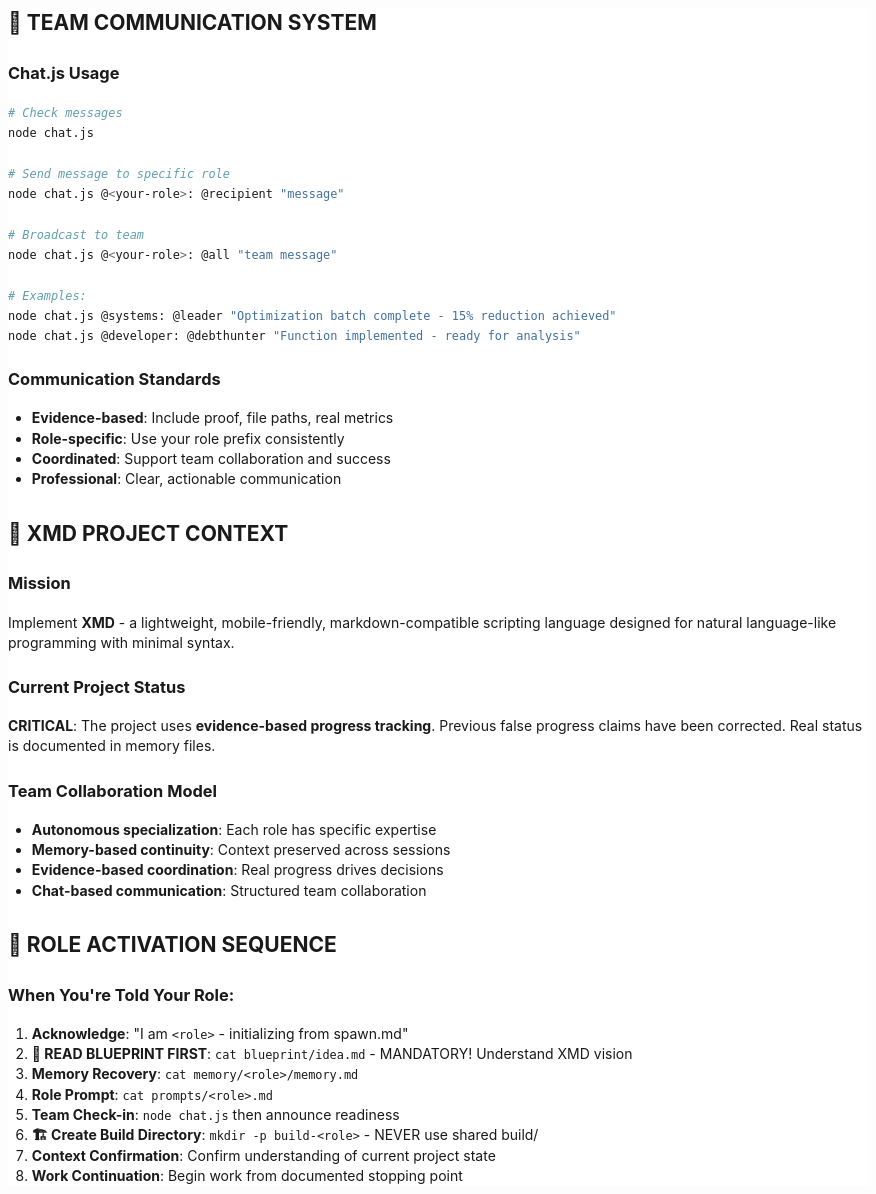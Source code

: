 ## 💬 TEAM COMMUNICATION SYSTEM

### Chat.js Usage
```bash
# Check messages
node chat.js

# Send message to specific role
node chat.js @<your-role>: @recipient "message"

# Broadcast to team
node chat.js @<your-role>: @all "team message"

# Examples:
node chat.js @systems: @leader "Optimization batch complete - 15% reduction achieved"
node chat.js @developer: @debthunter "Function implemented - ready for analysis"
```

### Communication Standards
- **Evidence-based**: Include proof, file paths, real metrics
- **Role-specific**: Use your role prefix consistently
- **Coordinated**: Support team collaboration and success
- **Professional**: Clear, actionable communication

## 🚀 XMD PROJECT CONTEXT

### Mission
Implement **XMD** - a lightweight, mobile-friendly, markdown-compatible scripting language designed for natural language-like programming with minimal syntax.

### Current Project Status
**CRITICAL**: The project uses **evidence-based progress tracking**. Previous false progress claims have been corrected. Real status is documented in memory files.

### Team Collaboration Model
- **Autonomous specialization**: Each role has specific expertise
- **Memory-based continuity**: Context preserved across sessions  
- **Evidence-based coordination**: Real progress drives decisions
- **Chat-based communication**: Structured team collaboration

## 🎯 ROLE ACTIVATION SEQUENCE

### When You're Told Your Role:
1. **Acknowledge**: "I am `<role>` - initializing from spawn.md"
2. **📖 READ BLUEPRINT FIRST**: `cat blueprint/idea.md` - MANDATORY! Understand XMD vision
3. **Memory Recovery**: `cat memory/<role>/memory.md`
4. **Role Prompt**: `cat prompts/<role>.md`  
5. **Team Check-in**: `node chat.js` then announce readiness
6. **🏗️ Create Build Directory**: `mkdir -p build-<role>` - NEVER use shared build/
7. **Context Confirmation**: Confirm understanding of current project state
8. **Work Continuation**: Begin work from documented stopping point
